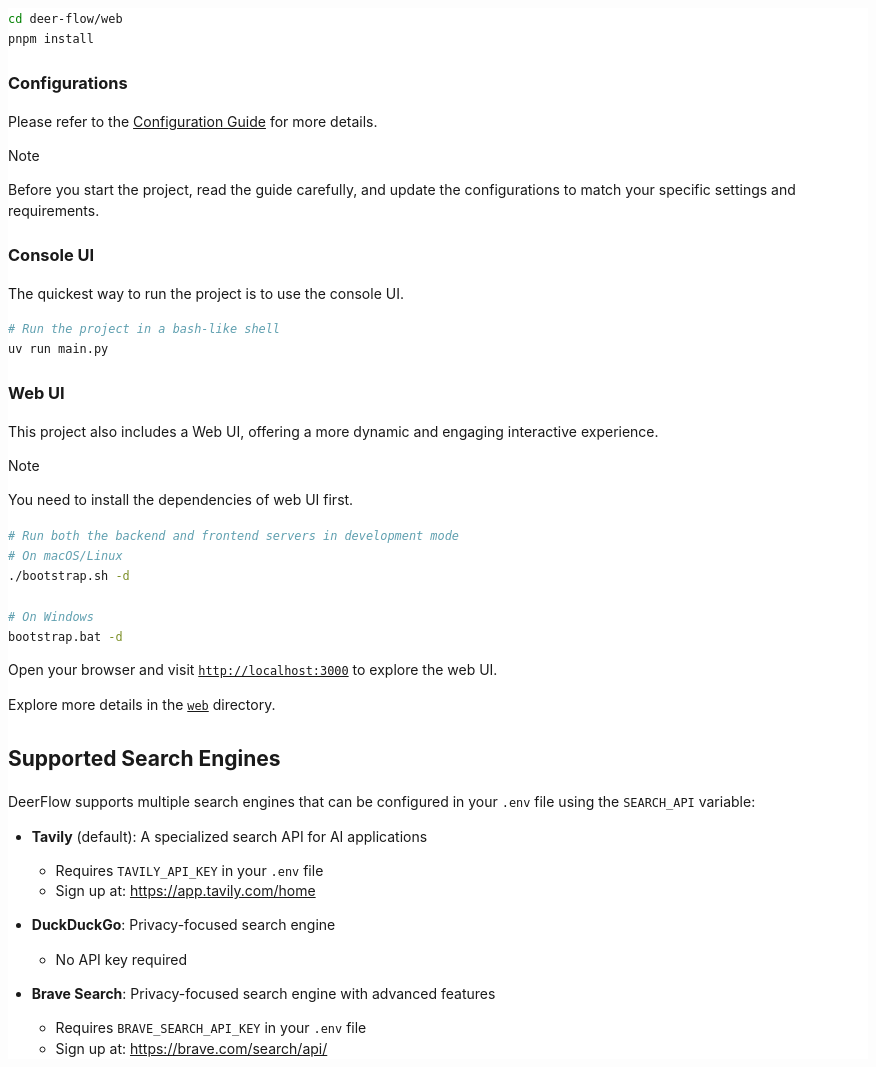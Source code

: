 ```bash
cd deer-flow/web
pnpm install
```

### Configurations

Please refer to the [Configuration Guide](docs/configuration_guide.md) for more details.

> [!NOTE]
> Before you start the project, read the guide carefully, and update the configurations to match your specific settings and requirements.

### Console UI

The quickest way to run the project is to use the console UI.

```bash
# Run the project in a bash-like shell
uv run main.py
```

### Web UI

This project also includes a Web UI, offering a more dynamic and engaging interactive experience.
> [!NOTE]
> You need to install the dependencies of web UI first.

```bash
# Run both the backend and frontend servers in development mode
# On macOS/Linux
./bootstrap.sh -d

# On Windows
bootstrap.bat -d
```

Open your browser and visit [`http://localhost:3000`](http://localhost:3000) to explore the web UI.

Explore more details in the [`web`](./web/) directory.


## Supported Search Engines

DeerFlow supports multiple search engines that can be configured in your `.env` file using the `SEARCH_API` variable:

- **Tavily** (default): A specialized search API for AI applications
    - Requires `TAVILY_API_KEY` in your `.env` file
    - Sign up at: https://app.tavily.com/home

- **DuckDuckGo**: Privacy-focused search engine
    - No API key required

- **Brave Search**: Privacy-focused search engine with advanced features
    - Requires `BRAVE_SEARCH_API_KEY` in your `.env` file
    - Sign up at: https://brave.com/search/api/
